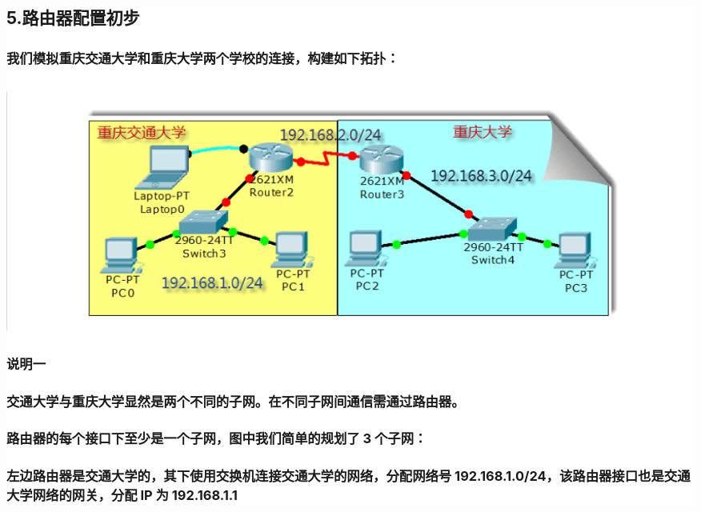 ## 5.路由器配置初步
### 我们模拟重庆交通大学和重庆大学两个学校的连接，构建如下拓扑：
## ![这是图片](./web/tupian/a.png "Inked")
### 说明一
### 交通大学与重庆大学显然是两个不同的子网。在不同子网间通信需通过路由器。
### 路由器的每个接口下至少是一个子网，图中我们简单的规划了 3 个子网：

### 左边路由器是交通大学的，其下使用交换机连接交通大学的网络，分配网络号 192.168.1.0/24，该路由器接口也是交通大学网络的网关，分配 IP 为 192.168.1.1